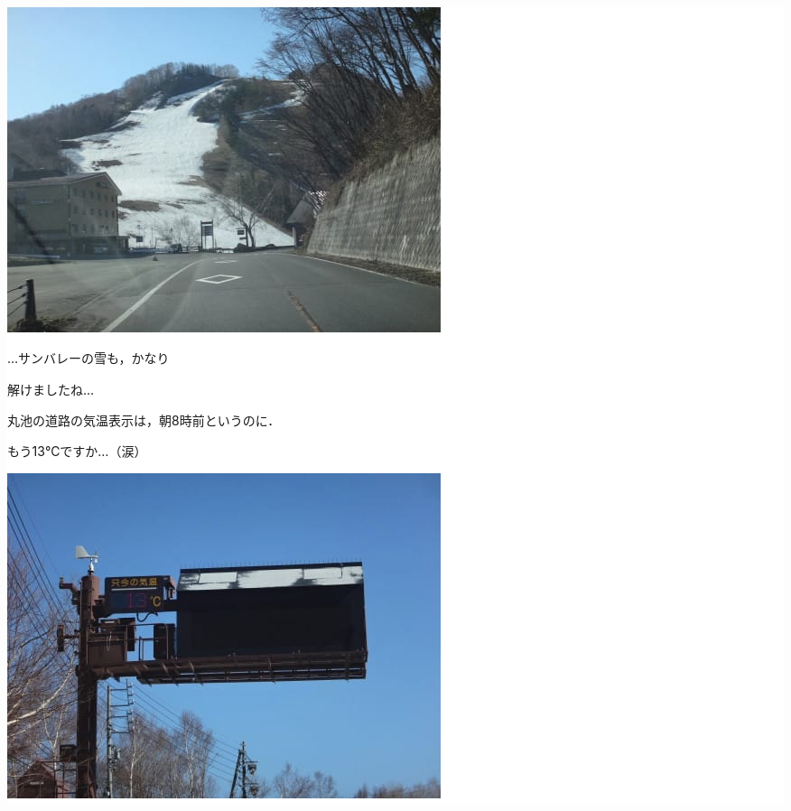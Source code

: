 

![e22df38f57b2fde70cf079d9ab36131d.jpg](images/e22df38f57b2fde70cf079d9ab36131d.jpg)




…サンバレーの雪も，かなり


解けましたね…





丸池の道路の気温表示は，朝8時前というのに．


もう13℃ですか…（涙）




![ea61524fcecb154b7c8b3f69edcbdebb.jpg](images/ea61524fcecb154b7c8b3f69edcbdebb.jpg)
